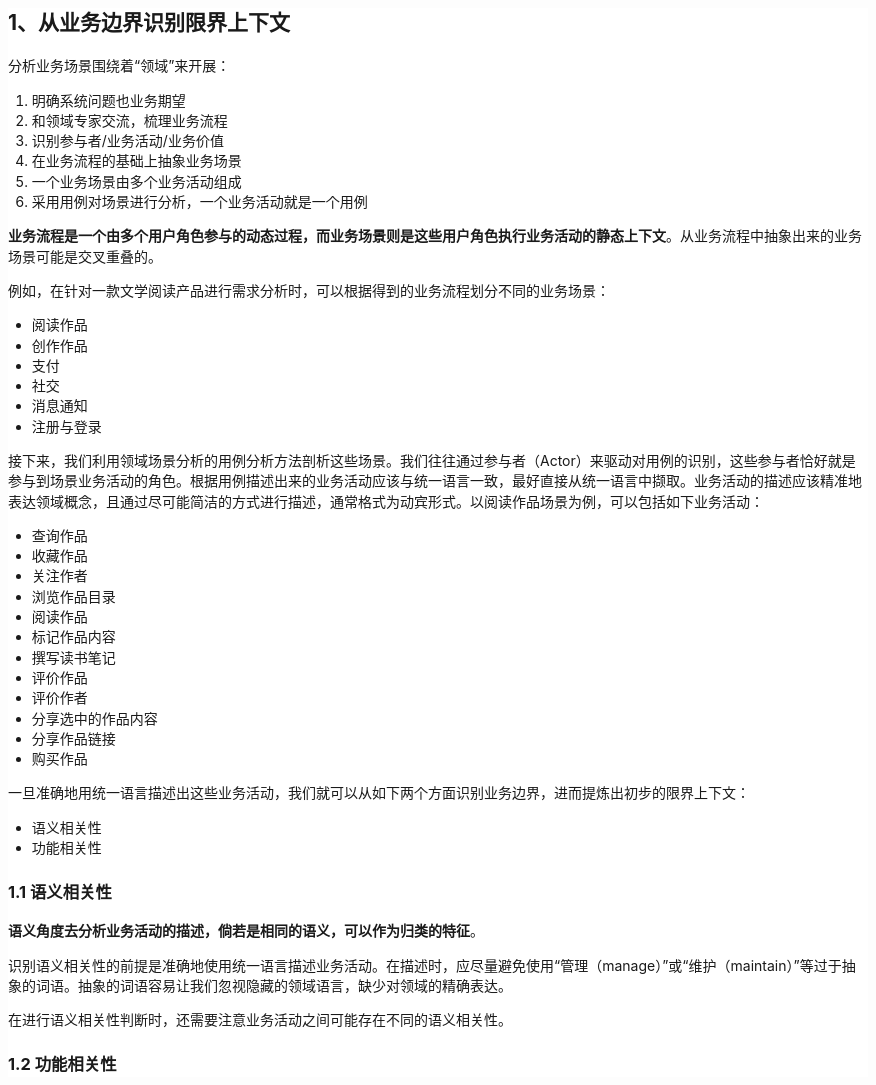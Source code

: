 ## 1、从业务边界识别限界上下文

分析业务场景围绕着“领域”来开展：

1.  明确系统问题也业务期望
2. 和领域专家交流，梳理业务流程
3. 识别参与者/业务活动/业务价值
4. 在业务流程的基础上抽象业务场景
5. 一个业务场景由多个业务活动组成
6. 采用用例对场景进行分析，一个业务活动就是一个用例

**业务流程是一个由多个用户角色参与的动态过程，而业务场景则是这些用户角色执行业务活动的静态上下文**。从业务流程中抽象出来的业务场景可能是交叉重叠的。

例如，在针对一款文学阅读产品进行需求分析时，可以根据得到的业务流程划分不同的业务场景：

- 阅读作品
- 创作作品
- 支付
- 社交
- 消息通知
- 注册与登录

接下来，我们利用领域场景分析的用例分析方法剖析这些场景。我们往往通过参与者（Actor）来驱动对用例的识别，这些参与者恰好就是参与到场景业务活动的角色。根据用例描述出来的业务活动应该与统一语言一致，最好直接从统一语言中撷取。业务活动的描述应该精准地表达领域概念，且通过尽可能简洁的方式进行描述，通常格式为动宾形式。以阅读作品场景为例，可以包括如下业务活动：

- 查询作品
- 收藏作品
- 关注作者
- 浏览作品目录
- 阅读作品
- 标记作品内容
- 撰写读书笔记
- 评价作品
- 评价作者
- 分享选中的作品内容
- 分享作品链接
- 购买作品

一旦准确地用统一语言描述出这些业务活动，我们就可以从如下两个方面识别业务边界，进而提炼出初步的限界上下文：

- 语义相关性
- 功能相关性

### 1.1 语义相关性

**语义角度去分析业务活动的描述，倘若是相同的语义，可以作为归类的特征**。

识别语义相关性的前提是准确地使用统一语言描述业务活动。在描述时，应尽量避免使用“管理（manage）”或“维护（maintain）”等过于抽象的词语。抽象的词语容易让我们忽视隐藏的领域语言，缺少对领域的精确表达。

在进行语义相关性判断时，还需要注意业务活动之间可能存在不同的语义相关性。



### 1.2 功能相关性
